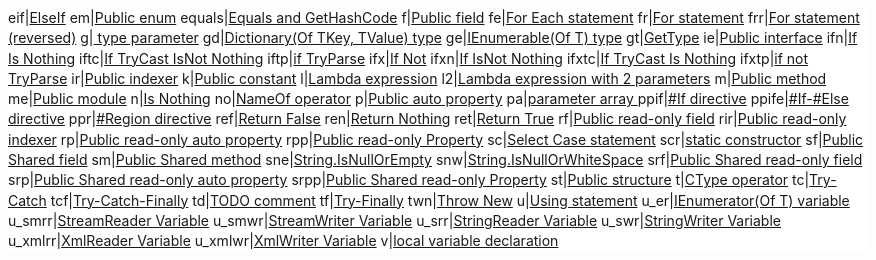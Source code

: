 eif|[ElseIf](ElseIf.snippet)
em|[Public enum](PublicEnum.snippet)
equals|[Equals and GetHashCode](EqualsAndGetHashCode.snippet)
f|[Public field](PublicField.snippet)
fe|[For Each statement](ForEach.snippet)
fr|[For statement](For.snippet)
frr|[For statement (reversed)](ForReversed.snippet)
g|[ type parameter](TypeParameter.snippet)
gd|[Dictionary(Of TKey, TValue) type](DictionaryOfTKeyTValueType.snippet)
ge|[IEnumerable(Of T) type](IEnumerableOfTType.snippet)
gt|[GetType](GetTypeOperator.snippet)
ie|[Public interface](PublicInterface.snippet)
ifn|[If Is Nothing](IfIsNothing.snippet)
iftc|[If TryCast IsNot Nothing](IfTryCastIsNotNothing.snippet)
iftp|[if TryParse](IfTryParse.snippet)
ifx|[If Not](IfNot.snippet)
ifxn|[If IsNot Nothing](IfIsNotNothing.snippet)
ifxtc|[If TryCast Is Nothing](IfTryCastIsNothing.snippet)
ifxtp|[if not TryParse](IfNotTryParse.snippet)
ir|[Public indexer](PublicIndexer.snippet)
k|[Public constant](PublicConstant.snippet)
l|[Lambda expression](LambdaExpression.snippet)
l2|[Lambda expression with 2 parameters](LambdaExpressionWithTwoParameters.snippet)
m|[Public method](PublicMethod.snippet)
me|[Public module](PublicModule.snippet)
n|[Is Nothing](IsNothing.snippet)
no|[NameOf operator](NameOfOperator.snippet)
p|[Public auto property](PublicAutoProperty.snippet)
pa|[parameter array ](ParameterArray.snippet)
ppif|[#If directive](PreprocessorDirectiveIf.snippet)
ppife|[#If-#Else directive](PreprocessorDirectiveIfElse.snippet)
ppr|[#Region directive](PreprocessorDirectiveRegion.snippet)
ref|[Return False](ReturnFalse.snippet)
ren|[Return Nothing](ReturnNothing.snippet)
ret|[Return True](ReturnTrue.snippet)
rf|[Public read-only field](PublicReadOnlyField.snippet)
rir|[Public read-only indexer](PublicReadOnlyIndexer.snippet)
rp|[Public read-only auto property](PublicReadOnlyAutoProperty.snippet)
rpp|[Public read-only Property](PublicReadOnlyProperty.snippet)
sc|[Select Case statement](SelectCase.snippet)
scr|[static constructor](StaticConstructor.snippet)
sf|[Public Shared field](PublicStaticField.snippet)
sm|[Public Shared method](PublicStaticMethod.snippet)
sne|[String.IsNullOrEmpty](StringIsNullOrEmpty.snippet)
snw|[String.IsNullOrWhiteSpace](StringIsNullOrWhiteSpace.snippet)
srf|[Public Shared read-only field](PublicStaticReadOnlyField.snippet)
srp|[Public Shared read-only auto property](PublicStaticReadOnlyAutoProperty.snippet)
srpp|[Public Shared read-only Property](PublicStaticReadOnlyProperty.snippet)
st|[Public structure](PublicStruct.snippet)
t|[CType operator](CTypeOperator.snippet)
tc|[Try-Catch](TryCatch.snippet)
tcf|[Try-Catch-Finally](TryCatchFinally.snippet)
td|[TODO comment](TodoComment.snippet)
tf|[Try-Finally](TryFinally.snippet)
twn|[Throw New](ThrowNew.snippet)
u|[Using statement](Using.snippet)
u\_er|[IEnumerator(Of T) variable](IEnumeratorOfTVariable.snippet)
u\_smrr|[StreamReader Variable](StreamReaderVariable.snippet)
u\_smwr|[StreamWriter Variable](StreamWriterVariable.snippet)
u\_srr|[StringReader Variable](StringReaderVariable.snippet)
u\_swr|[StringWriter Variable](StringWriterVariable.snippet)
u\_xmlrr|[XmlReader Variable](XmlReaderVariable.snippet)
u\_xmlwr|[XmlWriter Variable](XmlWriterVariable.snippet)
v|[local variable declaration](Variable.snippet)